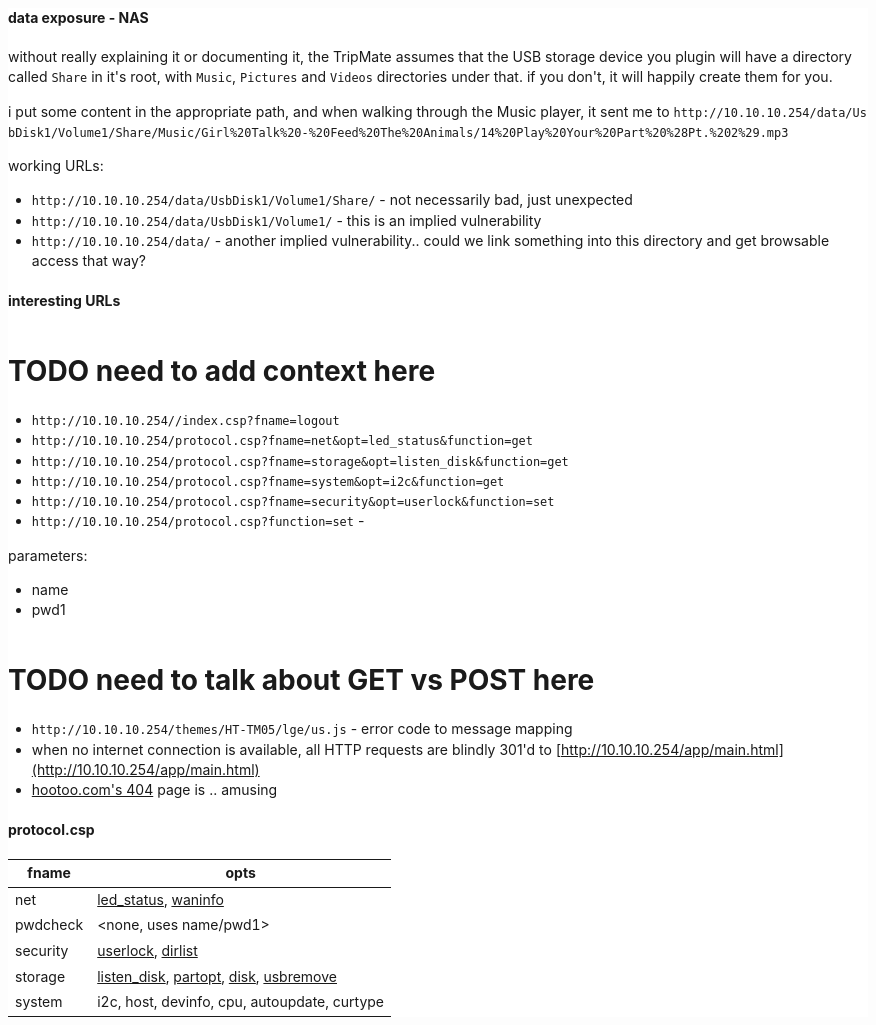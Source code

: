 #### data exposure - NAS

without really explaining it or documenting it, the TripMate assumes that the USB storage device you plugin will have a directory called `Share` in it's root, with `Music`, `Pictures` and `Videos` directories under that. if you don't, it will happily create them for you.

i put some content in the appropriate path, and when walking through the Music player, it sent me to `http://10.10.10.254/data/UsbDisk1/Volume1/Share/Music/Girl%20Talk%20-%20Feed%20The%20Animals/14%20Play%20Your%20Part%20%28Pt.%202%29.mp3`

working URLs:
  * `http://10.10.10.254/data/UsbDisk1/Volume1/Share/` - not necessarily bad, just unexpected
  * `http://10.10.10.254/data/UsbDisk1/Volume1/` - this is an implied vulnerability
  * `http://10.10.10.254/data/` - another implied vulnerability.. could we link something into this directory and get browsable access that way?


#### interesting URLs

# TODO need to add context here

* `http://10.10.10.254//index.csp?fname=logout`
* `http://10.10.10.254/protocol.csp?fname=net&opt=led_status&function=get`
* `http://10.10.10.254/protocol.csp?fname=storage&opt=listen_disk&function=get`
* `http://10.10.10.254/protocol.csp?fname=system&opt=i2c&function=get`
* `http://10.10.10.254/protocol.csp?fname=security&opt=userlock&function=set`
* `http://10.10.10.254/protocol.csp?function=set` -

parameters:
  * name
  * pwd1

# TODO need to talk about GET vs POST here

* `http://10.10.10.254/themes/HT-TM05/lge/us.js` - error code to message mapping
* when no internet connection is available, all HTTP requests are blindly 301'd to [http://10.10.10.254/app/main.html](http://10.10.10.254/app/main.html)
* [hootoo.com's 404](http://www.hootoo.com/foobarbaz) page is .. amusing

#### protocol.csp
fname|opts
-----|----
net  | [led_status](http://10.10.10.254/protocol.csp?fname=net&opt=led_status&function=get), [waninfo](http://10.10.10.254/protocol.csp?fname=net&opt=led_status&function=get)
pwdcheck | \<none, uses name/pwd1\>
security | [userlock](http://10.10.10.254/protocol.csp?fname=security&opt=userlock&function=post), [dirlist](http://10.10.10.254/protocol.csp?fname=security&opt=dirlist&function=get)
storage | [listen_disk](http://10.10.10.254/protocol.csp?fname=storage&opt=listen_diskt&function=get), [partopt](http://10.10.10.254/protocol.csp?fname=storage&opt=partopt&function=get), [disk](http://10.10.10.254/protocol.csp?fname=storage&opt=disk&function=get), [usbremove](http://10.10.10.254/protocol.csp?fname=storage&opt=usbremove&function=post)
system | i2c, host, devinfo, cpu, autoupdate, curtype
